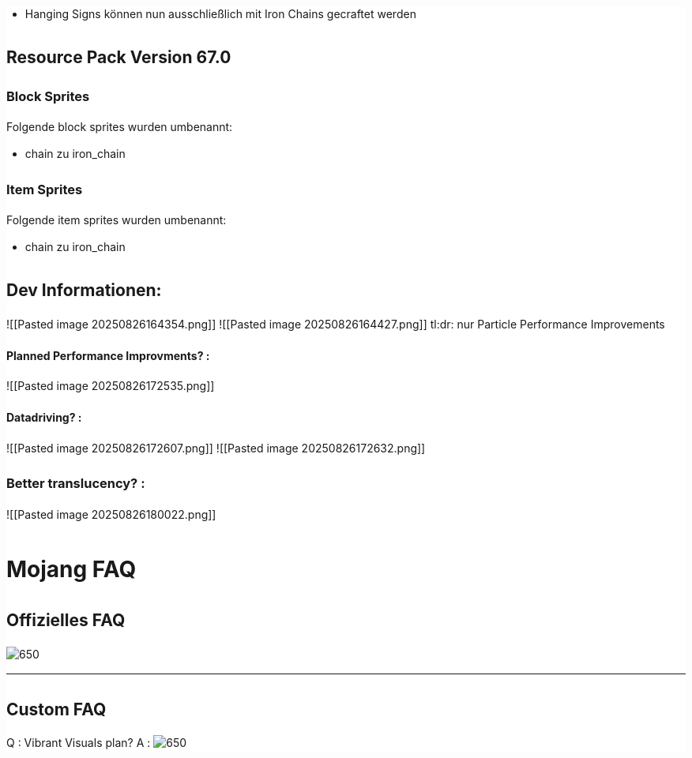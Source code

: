 
- Hanging Signs können nun ausschließlich mit Iron Chains gecraftet werden

## Resource Pack Version 67.0

### Block Sprites

Folgende block sprites wurden umbenannt:

- chain zu iron_chain

### Item Sprites

Folgende item sprites wurden umbenannt:

- chain zu iron_chain
  
  
## Dev Informationen:

![[Pasted image 20250826164354.png]]
  ![[Pasted image 20250826164427.png]] 
  tl:dr: nur Particle Performance Improvements
  
#### Planned Performance Improvments? :
 ![[Pasted image 20250826172535.png]]


#### Datadriving? :

![[Pasted image 20250826172607.png]]
![[Pasted image 20250826172632.png]]

### Better translucency? :

![[Pasted image 20250826180022.png]]
# Mojang FAQ
  
## Offizielles FAQ
 ![650](https://i.imgur.com/XC8lG1k.png)

--- 
 

## Custom FAQ

   Q : Vibrant Visuals plan? 
   A : ![650](https://i.imgur.com/1FIGfoA.png)
   